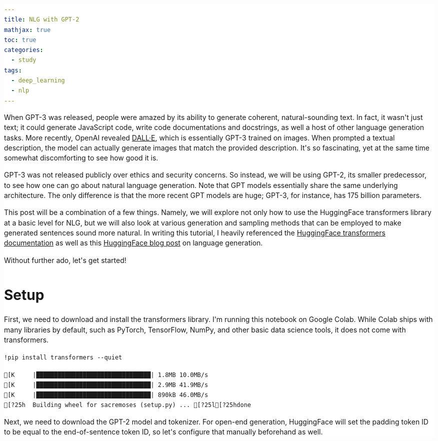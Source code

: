 ```yaml
---
title: NLG with GPT-2
mathjax: true
toc: true
categories:
  - study
tags:
  - deep_learning
  - nlp
---
```


When GPT-3 was released, people were amazed by its ability to generate coherent, natural-sounding text. In fact, it wasn't just text; it could generate JavaScript code, write code documentations and docstrings, as well a host of other language generation tasks. More recently, OpenAI revealed [DALL·E](https://openai.com/blog/dall-e/), which is essentially GPT-3 trained on images. When prompted a textual description, the model can actually generate images that match the provided description. It's so fascinating, yet at the same time somewhat discomforting to see how good it is.

GPT-3 was not released publicly over ethics and security concerns. So instead, we will be using GPT-2, its smaller predecessor, to see how one can go about natural language generation. Note that GPT models essentially share the same underlying architecture. The only difference is that the more recent GPT models are huge; GPT-3, for instance, has 175 billion parameters. 

This post will be a combination of a few things. Namely, we will explore not only how to use the HuggingFace transformers library at a basic level for NLG, but we will also look at various generation and sampling methods that can be employed to make generated sentences sound more natural. In writing this tutorial, I heavily referenced the [HuggingFace transformers documentation](https://huggingface.co/transformers/) as well as this [HuggingFace blog post](https://huggingface.co/blog/how-to-generate) on language generation.

Without further ado, let's get started!

# Setup

First, we need to download and install the transformers library. I'm running this notebook on Google Colab. While Colab ships with many libraries by default, such as PyTorch, TensorFlow, NumPy, and other basic data science tools, it does not come with transformers. 


```
!pip install transformers --quiet
```

    [K     |████████████████████████████████| 1.8MB 10.0MB/s 
    [K     |████████████████████████████████| 2.9MB 41.9MB/s 
    [K     |████████████████████████████████| 890kB 46.0MB/s 
    [?25h  Building wheel for sacremoses (setup.py) ... [?25l[?25hdone


Next, we need to download the GPT-2 model and tokenizer. For open-end generation, HuggingFace will set the padding token ID to be equal to the end-of-sentence token ID, so let's configure that manually beforehand as well.
